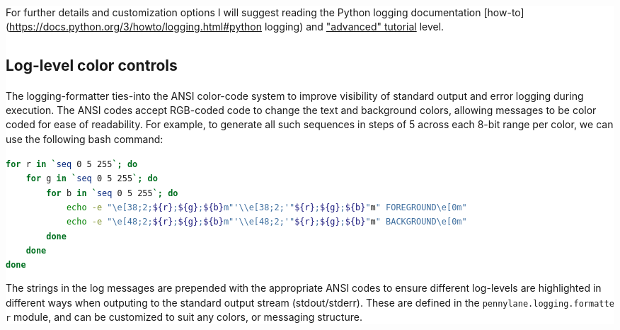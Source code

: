 For further details and customization options I will suggest reading the Python logging documentation [how-to](https://docs.python.org/3/howto/logging.html#python logging) and ["advanced" tutorial](https://docs.python.org/3/howto/logging.html#logging-advanced-tutorial) level.

## Log-level color controls

The logging-formatter ties-into the ANSI color-code system to improve visibility of standard output and error logging during execution. The ANSI codes accept RGB-coded code to change the text and background colors, allowing messages to be color coded for ease of readability. For example, to generate all such sequences in steps of 5 across each 8-bit range per color, we can use the following bash command:

```bash
for r in `seq 0 5 255`; do
    for g in `seq 0 5 255`; do
        for b in `seq 0 5 255`; do
            echo -e "\e[38;2;${r};${g};${b}m"'\\e[38;2;'"${r};${g};${b}"m" FOREGROUND\e[0m"
            echo -e "\e[48;2;${r};${g};${b}m"'\\e[48;2;'"${r};${g};${b}"m" BACKGROUND\e[0m"
        done
    done
done
```
The strings in the log messages are prepended with the appropriate ANSI codes to ensure different log-levels are highlighted in different ways when outputing to the standard output stream (stdout/stderr). These are defined in the `pennylane.logging.formatter` module, and can be customized to suit any colors, or messaging structure.

